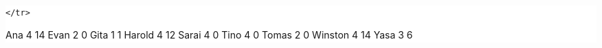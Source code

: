     </tr>
  </thead>
  <tbody>
    <tr>
      <th>Ana</th>
      <td>4</td>
      <td>14</td>
    </tr>
    <tr>
      <th>Evan</th>
      <td>2</td>
      <td>0</td>
    </tr>
    <tr>
      <th>Gita</th>
      <td>1</td>
      <td>1</td>
    </tr>
    <tr>
      <th>Harold</th>
      <td>4</td>
      <td>12</td>
    </tr>
    <tr>
      <th>Sarai</th>
      <td>4</td>
      <td>0</td>
    </tr>
    <tr>
      <th>Tino</th>
      <td>4</td>
      <td>0</td>
    </tr>
    <tr>
      <th>Tomas</th>
      <td>2</td>
      <td>0</td>
    </tr>
    <tr>
      <th>Winston</th>
      <td>4</td>
      <td>14</td>
    </tr>
    <tr>
      <th>Yasa</th>
      <td>3</td>
      <td>6</td>
    </tr>
  </tbody>
</table>
</div>
